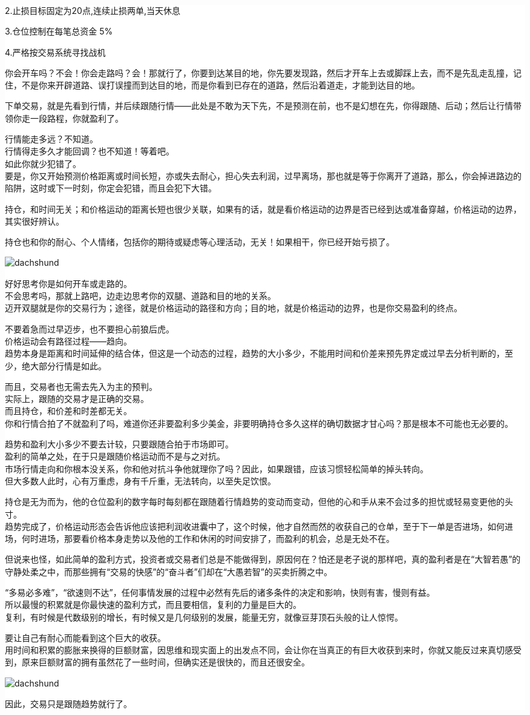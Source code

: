 2.止损目标固定为20点,连续止损两单,当天休息

3.仓位控制在每笔总资金 5%

4.严格按交易系统寻找战机

你会开车吗？不会！你会走路吗？会！那就行了，你要到达某目的地，你先要发现路，然后才开车上去或脚踩上去，而不是先乱走乱撞，记住，不是你来开辟道路、误打误撞而到达目的地，而是你看到已存在的道路，然后沿着道走，才能到达目的地。

下单交易，就是先看到行情，并后续跟随行情——此处是不敢为天下先，不是预测在前，也不是幻想在先，你得跟随、后动；然后让行情带领你走一段路程，你就盈利了。

行情能走多远？不知道。  
行情得走多久才能回调？也不知道！等着吧。  
如此你就少犯错了。  
要是，你又开始预测价格距离或时间长短，亦或失去耐心，担心失去利润，过早离场，那也就是等于你离开了道路，那么，你会掉进路边的陷阱，这时或下一时刻，你定会犯错，而且会犯下大错。

持仓，和时间无关；和价格运动的距离长短也很少关联，如果有的话，就是看价格运动的边界是否已经到达或准备穿越，价格运动的边界，其实很好辨认。

持仓也和你的耐心、个人情绪，包括你的期待或疑虑等心理活动，无关！如果相干，你已经开始亏损了。

![dachshund](https://img.dgrhw.net/upload/images/0/huihu/2020/10/16/140118447.jpg "随波.jpg")

好好思考你是如何开车或走路的。  
不会思考吗，那就上路吧，边走边思考你的双腿、道路和目的地的关系。  
迈开双腿就是你的交易行为；途径，就是价格运动的路径和方向；目的地，就是价格运动的边界，也是你交易盈利的终点。

不要着急而过早迈步，也不要担心前狼后虎。  
价格运动会有路径过程——趋向。  
趋势本身是距离和时间延伸的结合体，但这是一个动态的过程，趋势的大小多少，不能用时间和价差来预先界定或过早去分析判断的，至少，绝大部分行情是如此。

而且，交易者也无需去先入为主的预判。  
实际上，跟随的交易才是正确的交易。  
而且持仓，和价差和时差都无关。  
你和行情合拍了不就盈利了吗，难道你还非要盈利多少美金，非要明确持仓多久这样的确切数据才甘心吗？那是根本不可能也无必要的。

趋势和盈利大小多少不要去计较，只要跟随合拍于市场即可。  
盈利的简单之处，在于只是跟随价格运动而不是与之对抗。  
市场行情走向和你根本没关系，你和他对抗斗争他就理你了吗？因此，如果跟错，应该习惯轻松简单的掉头转向。  
但大多数人此时，心有万重虑，身有千斤重，无法转向，以至失足饮恨。

持仓是无为而为，他的仓位盈利的数字每时每刻都在跟随着行情趋势的变动而变动，但他的心和手从来不会过多的担忧或轻易变更他的头寸。  
趋势完成了，价格运动形态会告诉他应该把利润收进囊中了，这个时候，他才自然而然的收获自己的仓单，至于下一单是否进场，如何进场，何时进场，那要看价格本身走势以及他的工作和休闲的时间安排了，而盈利的机会，总是无处不在。

但说来也怪，如此简单的盈利方式，投资者或交易者们总是不能做得到，原因何在？怕还是老子说的那样吧，真的盈利者是在“大智若愚”的守静处柔之中，而那些拥有“交易的快感”的“奋斗者”们却在“大愚若智”的买卖折腾之中。

“多易必多难”，“欲速则不达”，任何事情发展的过程中必然有先后的诸多条件的决定和影响，快则有害，慢则有益。  
所以最慢的积累就是你最快速的盈利方式，而且要相信，复利的力量是巨大的。  
复利，有时候是代数级别的增长，有时候又是几何级别的发展，能量无穷，就像豆芽顶石头般的让人惊愕。

要让自己有耐心而能看到这个巨大的收获。  
用时间和积累的膨胀来换得的巨额财富，因思维和现实面上的出发点不同，会让你在当真正的有巨大收获到来时，你就又能反过来真切感受到，原来巨额财富的拥有虽然花了一些时间，但确实还是很快的，而且还很安全。

![dachshund](https://img.dgrhw.net/upload/images/0/huihu/2020/10/16/140123962.jpg "最薄.jpg")

因此，交易只是跟随趋势就行了。
